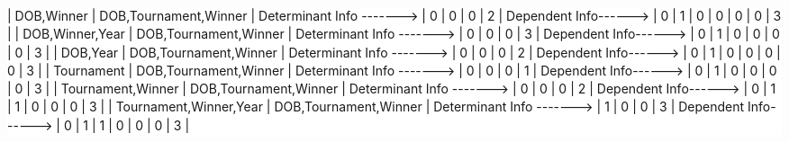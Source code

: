| DOB,Winner                 | DOB,Tournament,Winner      | Determinant Info -------> |                    0 |                            0 |                         0 |                      2 | Dependent Info------> |                   0 |                       1 |                      0 |                   0 |                          0 |                       0 |                    3 |
| DOB,Winner,Year            | DOB,Tournament,Winner      | Determinant Info -------> |                    0 |                            0 |                         0 |                      3 | Dependent Info------> |                   0 |                       1 |                      0 |                   0 |                          0 |                       0 |                    3 |
| DOB,Year                   | DOB,Tournament,Winner      | Determinant Info -------> |                    0 |                            0 |                         0 |                      2 | Dependent Info------> |                   0 |                       1 |                      0 |                   0 |                          0 |                       0 |                    3 |
| Tournament                 | DOB,Tournament,Winner      | Determinant Info -------> |                    0 |                            0 |                         0 |                      1 | Dependent Info------> |                   0 |                       1 |                      0 |                   0 |                          0 |                       0 |                    3 |
| Tournament,Winner          | DOB,Tournament,Winner      | Determinant Info -------> |                    0 |                            0 |                         0 |                      2 | Dependent Info------> |                   0 |                       1 |                      1 |                   0 |                          0 |                       0 |                    3 |
| Tournament,Winner,Year     | DOB,Tournament,Winner      | Determinant Info -------> |                    1 |                            0 |                         0 |                      3 | Dependent Info------> |                   0 |                       1 |                      1 |                   0 |                          0 |                       0 |                    3 |


